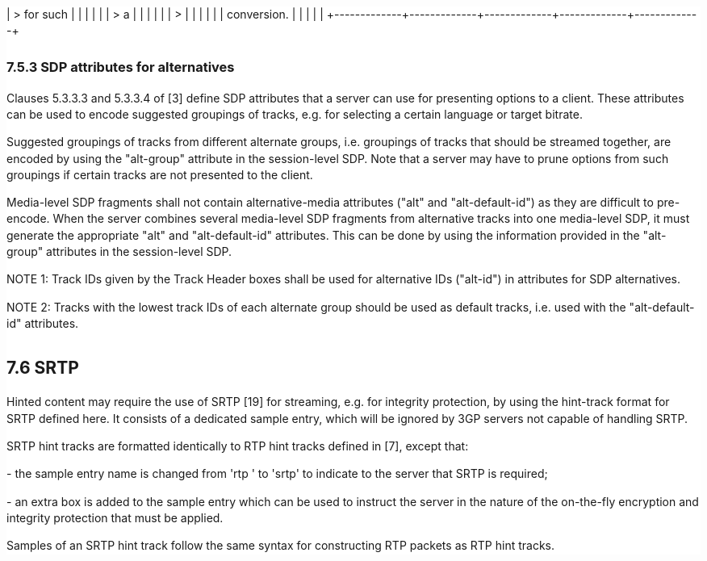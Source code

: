 | > for such  |             |             |             |             |
| > a         |             |             |             |             |
| >           |             |             |             |             |
| conversion. |             |             |             |             |
+-------------+-------------+-------------+-------------+-------------+

### 7.5.3 SDP attributes for alternatives

Clauses 5.3.3.3 and 5.3.3.4 of \[3\] define SDP attributes that a server
can use for presenting options to a client. These attributes can be used
to encode suggested groupings of tracks, e.g. for selecting a certain
language or target bitrate.

Suggested groupings of tracks from different alternate groups, i.e.
groupings of tracks that should be streamed together, are encoded by
using the \"alt-group\" attribute in the session-level SDP. Note that a
server may have to prune options from such groupings if certain tracks
are not presented to the client.

Media-level SDP fragments shall not contain alternative-media attributes
(\"alt\" and \"alt-default-id\") as they are difficult to pre-encode.
When the server combines several media-level SDP fragments from
alternative tracks into one media-level SDP, it must generate the
appropriate \"alt\" and \"alt-default-id\" attributes. This can be done
by using the information provided in the \"alt-group\" attributes in the
session-level SDP.

NOTE 1: Track IDs given by the Track Header boxes shall be used for
alternative IDs (\"alt-id\") in attributes for SDP alternatives.

NOTE 2: Tracks with the lowest track IDs of each alternate group should
be used as default tracks, i.e. used with the \"alt-default-id\"
attributes.

7.6 SRTP
--------

Hinted content may require the use of SRTP \[19\] for streaming, e.g.
for integrity protection, by using the hint-track format for SRTP
defined here. It consists of a dedicated sample entry, which will be
ignored by 3GP servers not capable of handling SRTP.

SRTP hint tracks are formatted identically to RTP hint tracks defined in
\[7\], except that:

\- the sample entry name is changed from \'rtp \' to \'srtp\' to
indicate to the server that SRTP is required;

\- an extra box is added to the sample entry which can be used to
instruct the server in the nature of the on-the-fly encryption and
integrity protection that must be applied.

Samples of an SRTP hint track follow the same syntax for constructing
RTP packets as RTP hint tracks.
